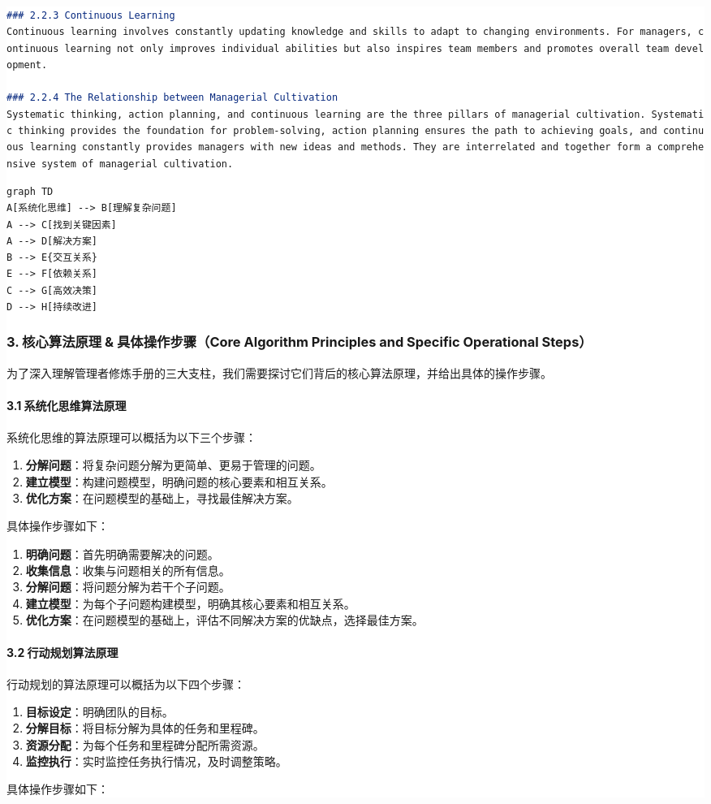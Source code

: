 ```markdown
### 2.2.3 Continuous Learning
Continuous learning involves constantly updating knowledge and skills to adapt to changing environments. For managers, continuous learning not only improves individual abilities but also inspires team members and promotes overall team development.

### 2.2.4 The Relationship between Managerial Cultivation
Systematic thinking, action planning, and continuous learning are the three pillars of managerial cultivation. Systematic thinking provides the foundation for problem-solving, action planning ensures the path to achieving goals, and continuous learning constantly provides managers with new ideas and methods. They are interrelated and together form a comprehensive system of managerial cultivation.
```

```mermaid
graph TD
A[系统化思维] --> B[理解复杂问题]
A --> C[找到关键因素]
A --> D[解决方案]
B --> E{交互关系}
E --> F[依赖关系]
C --> G[高效决策]
D --> H[持续改进]
```

### 3. 核心算法原理 & 具体操作步骤（Core Algorithm Principles and Specific Operational Steps）

为了深入理解管理者修炼手册的三大支柱，我们需要探讨它们背后的核心算法原理，并给出具体的操作步骤。

#### 3.1 系统化思维算法原理

系统化思维的算法原理可以概括为以下三个步骤：

1. **分解问题**：将复杂问题分解为更简单、更易于管理的问题。
2. **建立模型**：构建问题模型，明确问题的核心要素和相互关系。
3. **优化方案**：在问题模型的基础上，寻找最佳解决方案。

具体操作步骤如下：

1. **明确问题**：首先明确需要解决的问题。
2. **收集信息**：收集与问题相关的所有信息。
3. **分解问题**：将问题分解为若干个子问题。
4. **建立模型**：为每个子问题构建模型，明确其核心要素和相互关系。
5. **优化方案**：在问题模型的基础上，评估不同解决方案的优缺点，选择最佳方案。

#### 3.2 行动规划算法原理

行动规划的算法原理可以概括为以下四个步骤：

1. **目标设定**：明确团队的目标。
2. **分解目标**：将目标分解为具体的任务和里程碑。
3. **资源分配**：为每个任务和里程碑分配所需资源。
4. **监控执行**：实时监控任务执行情况，及时调整策略。

具体操作步骤如下：

